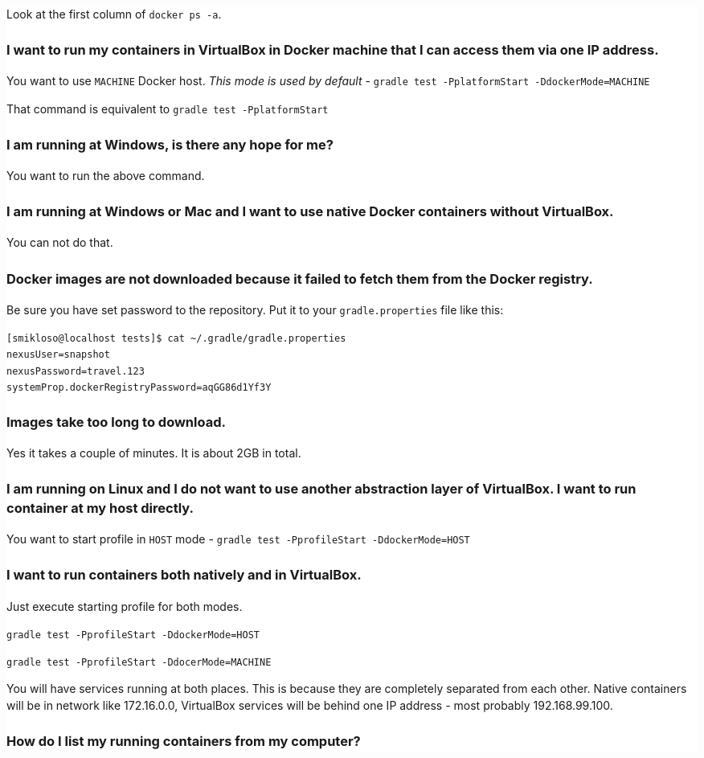 Look at the first column of `docker ps -a`.

### I want to run my containers in VirtualBox in Docker machine that I can access them via one IP address.

You want to use `MACHINE` Docker host. _This mode is used by default_ - `gradle test -PplatformStart -DdockerMode=MACHINE`

That command is equivalent to `gradle test -PplatformStart`

### I am running at Windows, is there any hope for me?

You want to run the above command.

### I am running at Windows or Mac and I want to use native Docker containers without VirtualBox.

You can not do that.

### Docker images are not downloaded because it failed to fetch them from the Docker registry.

Be sure you have set password to the repository. Put it to your `gradle.properties` file like this:

```
[smikloso@localhost tests]$ cat ~/.gradle/gradle.properties 
nexusUser=snapshot
nexusPassword=travel.123
systemProp.dockerRegistryPassword=aqGG86d1Yf3Y
```

### Images take too long to download.

Yes it takes a couple of minutes. It is about 2GB in total.

### I am running on Linux and I do not want to use another abstraction layer of VirtualBox. I want to run container at my host directly.

You want to start profile in `HOST` mode - `gradle test -PprofileStart -DdockerMode=HOST`

### I want to run containers both natively and in VirtualBox.

Just execute starting profile for both modes.

`gradle test -PprofileStart -DdockerMode=HOST`

`gradle test -PprofileStart -DdocerMode=MACHINE`

You will have services running at both places. This is because they are completely separated from each other. Native containers 
will be in network like 172.16.0.0, VirtualBox services will be behind one IP address - most probably 192.168.99.100.

### How do I list my running containers from my computer?
